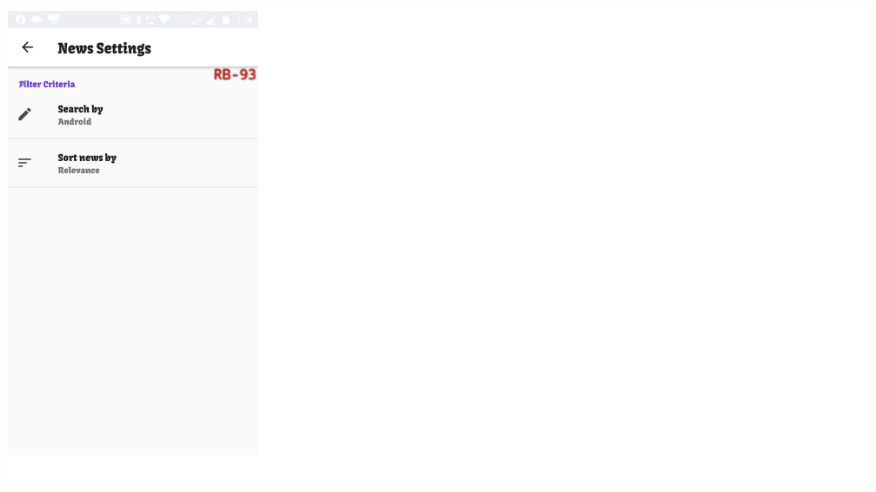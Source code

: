 <img src="https://github.com/RB-93/NewsApp_Stage_2/blob/master/app-demo/News_3[1].jpg?raw=true" width="250" height="450" title="Settings Screen"> <br/><br/>